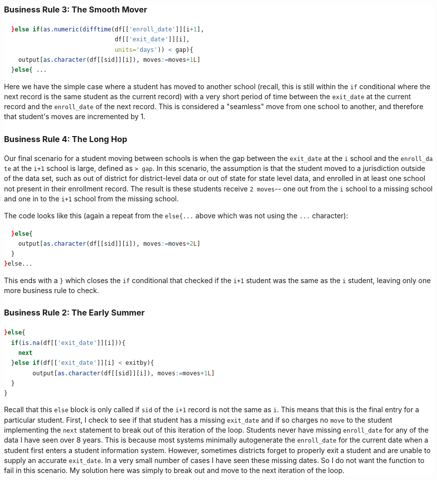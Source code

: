 ### Business Rule 3: The Smooth Mover

```r
  }else if(as.numeric(difftime(df[['enroll_date']][i+1], 
                               df[['exit_date']][i], 
                               units='days')) < gap){
    output[as.character(df[[sid]][i]), moves:=moves+1L] 
  }else{ ...
```

Here we have the simple case where a student has moved to another school (recall, this is still within the `if` conditional where the next record is the same student as the current record) with a very short period of time between the `exit_date` at the current record and the `enroll_date` of the next record. This is considered a "seamless" move from one school to another, and therefore that student's moves are incremented by 1.

### Business Rule 4: The Long Hop
Our final scenario for a student moving between schools is when the gap between the `exit_date` at the `i` school and the `enroll_date` at the `i+1` school is large, defined as `> gap`. In this scenario, the assumption is that the student moved to a jurisdiction outside of the data set, such as out of district for district-level data or out of state for state level data, and enrolled in at least one school not present in their enrollment record. The result is these students receive `2 moves`-- one out from the `i` school to a missing school and one in to the `i+1` school from the missing school.

The code looks like this (again a repeat from the `else{...` above which was not using the `...` character):

```r
  }else{
    output[as.character(df[[sid]][i]), moves:=moves+2L] 
  }
}else...
```
This ends with a `}` which closes the `if` conditional that checked if the `i+1` student was the same as the `i` student, leaving only one more business rule to check.

### Business Rule 2: The Early Summer
```r
}else{
  if(is.na(df[['exit_date']][i])){
    next
  }else if(df[['exit_date']][i] < exitby){
        output[as.character(df[[sid]][i]), moves:=moves+1L]
  }
}
```
Recall that this `else` block is only called if `sid` of the `i+1` record is not the same as `i`. This means that this is the final entry for a particular student. First, I check to see if that student has a missing `exit_date` and if so charges no `move` to the student implementing the `next` statement to break out of this iteration of the loop. Students never have missing `enroll_date` for any of the data I have seen over 8 years. This is because most systems minimally autogenerate the `enroll_date` for the current date when a student first enters a student information system. However, sometimes districts forget to properly exit a student and are unable to supply an accurate `exit_date`. In a very small number of cases I have seen these missing dates. So I do not want the function to fail in this scenario. My solution here was simply to break out and move to the next iteration of the loop.


[^optimization]:  On a mid-2012 Macbook Air, the current mobility calculation is very effective with tens of thousands of student records and practical for use in the low-hundreds of thousands of records range.
[^increments]: I thought I was going to use `data.table` for some of its speedier features as I wrote this initial function. I didn't in this go (though I do in Version 2). However, I do find the `data.table` syntax for assigning values to be really convenient, particularly the `:=` operator which is common in several other languages. In `data.table`, the syntax `dt[,name:=value]` assigns `value` to an exist (or new) column called `name`. Because of the need `select` operator in `data.table`, I can just use `dt[id,moves:=moves+1L]` to select only the rows where the table `key`, in this case `sid`, matches `id`, and then increment `moves`. Nice.